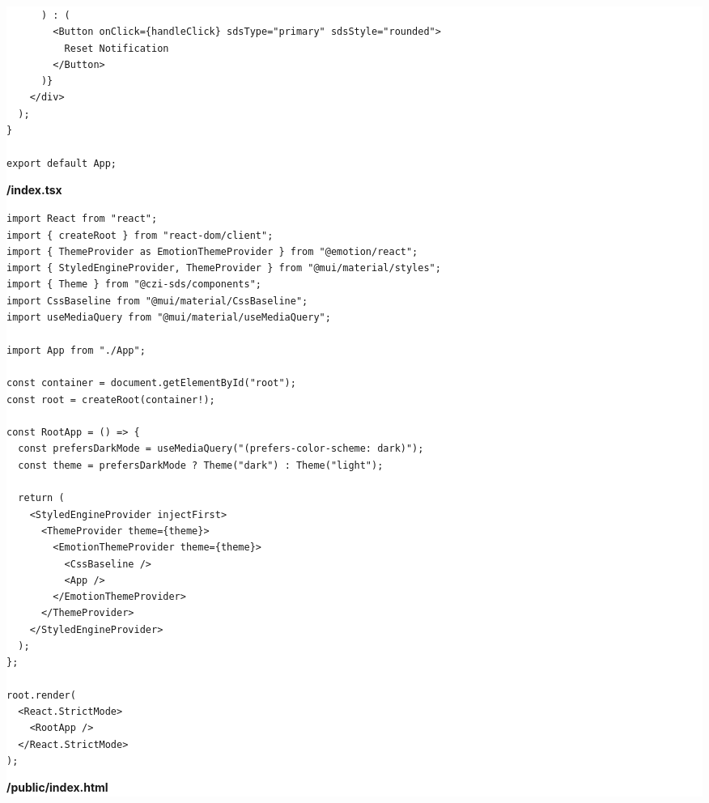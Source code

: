 ```tsx
      ) : (
        <Button onClick={handleClick} sdsType="primary" sdsStyle="rounded">
          Reset Notification
        </Button>
      )}
    </div>
  );
}

export default App;
```

**/index.tsx**

```tsx
import React from "react";
import { createRoot } from "react-dom/client";
import { ThemeProvider as EmotionThemeProvider } from "@emotion/react";
import { StyledEngineProvider, ThemeProvider } from "@mui/material/styles";
import { Theme } from "@czi-sds/components";
import CssBaseline from "@mui/material/CssBaseline";
import useMediaQuery from "@mui/material/useMediaQuery";

import App from "./App";

const container = document.getElementById("root");
const root = createRoot(container!);

const RootApp = () => {
  const prefersDarkMode = useMediaQuery("(prefers-color-scheme: dark)");
  const theme = prefersDarkMode ? Theme("dark") : Theme("light");

  return (
    <StyledEngineProvider injectFirst>
      <ThemeProvider theme={theme}>
        <EmotionThemeProvider theme={theme}>
          <CssBaseline />
          <App />
        </EmotionThemeProvider>
      </ThemeProvider>
    </StyledEngineProvider>
  );
};

root.render(
  <React.StrictMode>
    <RootApp />
  </React.StrictMode>
);
```

**/public/index.html**

